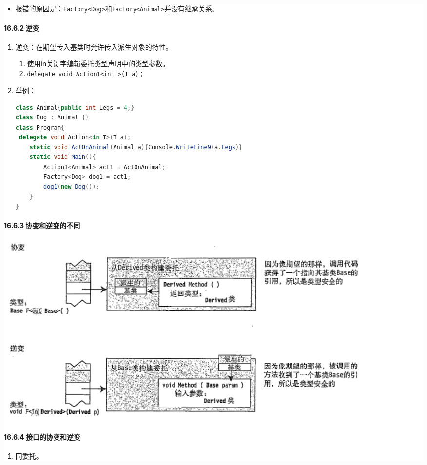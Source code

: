    ```c#
   ```

   - 报错的原因是：`Factory<Dog>`和`Factory<Animal>`并没有继承关系。


#### 16.6.2 逆变

1. 逆变：在期望传入基类时允许传入派生对象的特性。

   1. 使用in关键字编辑委托类型声明中的类型参数。
   2. `delegate void Action1<in T>(T a)；`

2. 举例：

   ```c#
   class Animal{public int Legs = 4;}
   class Dog : Animal {}
   class Program{
   	delegate void Action<in T>(T a);
       static void ActOnAnimal(Animal a){Console.WriteLine9(a.Legs)}
       static void Main(){
           Action1<Animal> act1 = ActOnAnimal;
           Factory<Dog> dog1 = act1;
           dog1(new Dog());
       }
   }
   ```


#### 16.6.3 协变和逆变的不同

![1703340321162](assets/1703340321162.png)

#### 16.6.4 接口的协变和逆变

1. 同委托。
